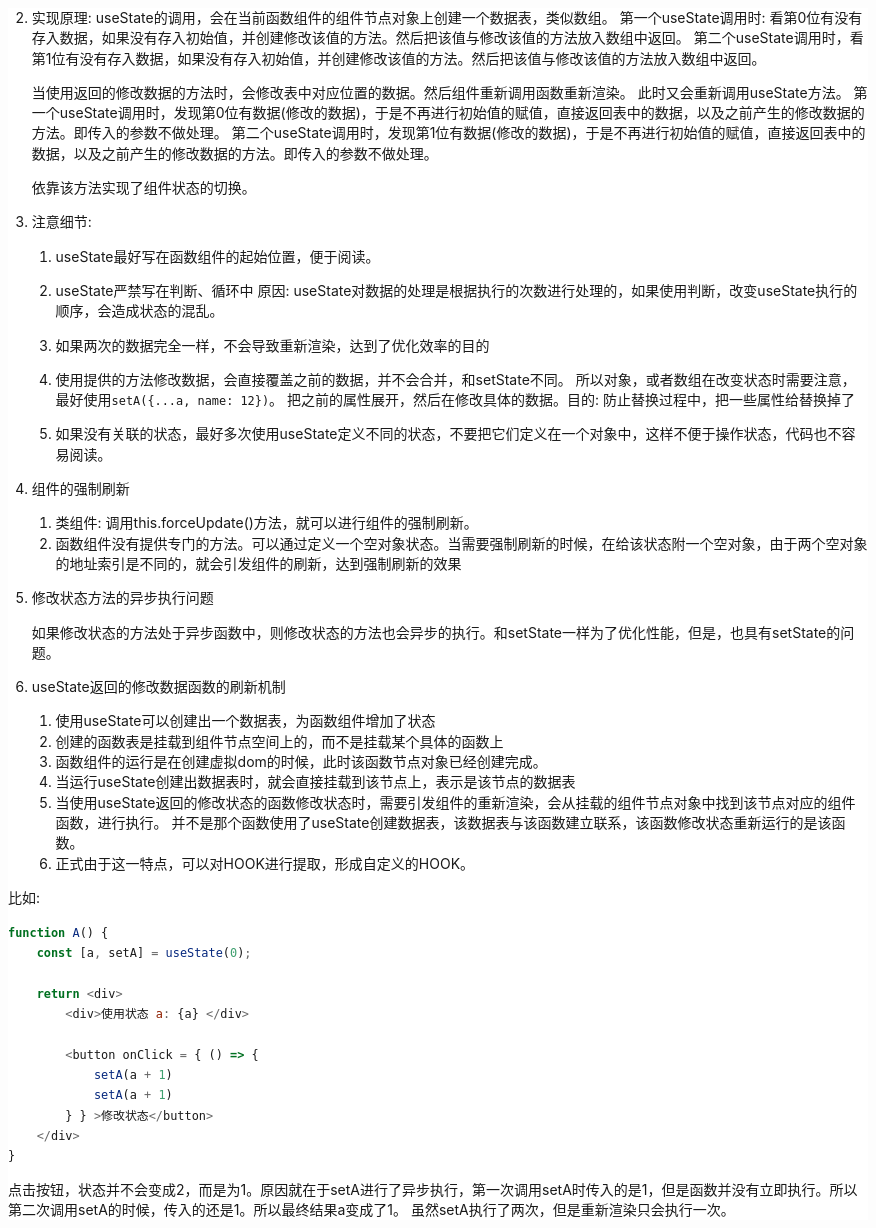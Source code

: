 

2. 实现原理: 
    useState的调用，会在当前函数组件的组件节点对象上创建一个数据表，类似数组。
    第一个useState调用时: 看第0位有没有存入数据，如果没有存入初始值，并创建修改该值的方法。然后把该值与修改该值的方法放入数组中返回。
    第二个useState调用时，看第1位有没有存入数据，如果没有存入初始值，并创建修改该值的方法。然后把该值与修改该值的方法放入数组中返回。

    当使用返回的修改数据的方法时，会修改表中对应位置的数据。然后组件重新调用函数重新渲染。
    此时又会重新调用useState方法。
    第一个useState调用时，发现第0位有数据(修改的数据)，于是不再进行初始值的赋值，直接返回表中的数据，以及之前产生的修改数据的方法。即传入的参数不做处理。
    第二个useState调用时，发现第1位有数据(修改的数据)，于是不再进行初始值的赋值，直接返回表中的数据，以及之前产生的修改数据的方法。即传入的参数不做处理。

    依靠该方法实现了组件状态的切换。

3. 注意细节:
    1) useState最好写在函数组件的起始位置，便于阅读。
    2) useState严禁写在判断、循环中
       原因: 
       useState对数据的处理是根据执行的次数进行处理的，如果使用判断，改变useState执行的顺序，会造成状态的混乱。

    3) 如果两次的数据完全一样，不会导致重新渲染，达到了优化效率的目的

    4) 使用提供的方法修改数据，会直接覆盖之前的数据，并不会合并，和setState不同。
       所以对象，或者数组在改变状态时需要注意，最好使用`setA({...a, name: 12})`。
       把之前的属性展开，然后在修改具体的数据。目的:
       防止替换过程中，把一些属性给替换掉了

    5) 如果没有关联的状态，最好多次使用useState定义不同的状态，不要把它们定义在一个对象中，这样不便于操作状态，代码也不容易阅读。

4. 组件的强制刷新
    1) 类组件: 调用this.forceUpdate()方法，就可以进行组件的强制刷新。
    2) 函数组件没有提供专门的方法。可以通过定义一个空对象状态。当需要强制刷新的时候，在给该状态附一个空对象，由于两个空对象的地址索引是不同的，就会引发组件的刷新，达到强制刷新的效果


5. 修改状态方法的异步执行问题
    
    如果修改状态的方法处于异步函数中，则修改状态的方法也会异步的执行。和setState一样为了优化性能，但是，也具有setState的问题。


6. useState返回的修改数据函数的刷新机制
    1) 使用useState可以创建出一个数据表，为函数组件增加了状态
    2) 创建的函数表是挂载到组件节点空间上的，而不是挂载某个具体的函数上
    3) 函数组件的运行是在创建虚拟dom的时候，此时该函数节点对象已经创建完成。
    4) 当运行useState创建出数据表时，就会直接挂载到该节点上，表示是该节点的数据表
    5) 当使用useState返回的修改状态的函数修改状态时，需要引发组件的重新渲染，会从挂载的组件节点对象中找到该节点对应的组件函数，进行执行。
    并不是那个函数使用了useState创建数据表，该数据表与该函数建立联系，该函数修改状态重新运行的是该函数。
    6) 正式由于这一特点，可以对HOOK进行提取，形成自定义的HOOK。



比如:
```js
function A() {
    const [a, setA] = useState(0);

    return <div>
        <div>使用状态 a: {a} </div>

        <button onClick = { () => {
            setA(a + 1)
            setA(a + 1)
        } } >修改状态</button>
    </div>
}
```
点击按钮，状态并不会变成2，而是为1。原因就在于setA进行了异步执行，第一次调用setA时传入的是1，但是函数并没有立即执行。所以第二次调用setA的时候，传入的还是1。所以最终结果a变成了1。
虽然setA执行了两次，但是重新渲染只会执行一次。
